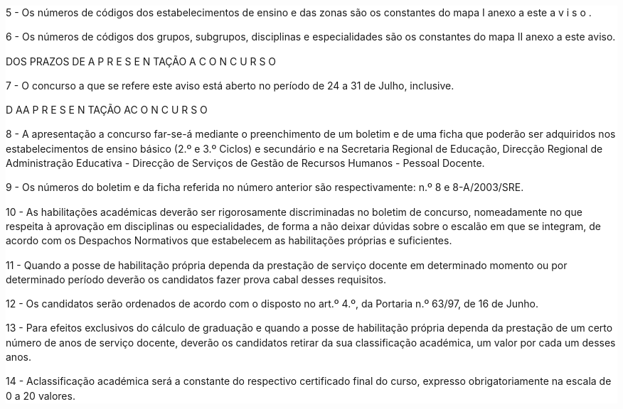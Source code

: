 

5 - Os números de códigos dos estabelecimentos de ensino
e das zonas são os constantes do mapa I anexo a este
a v i s o .


6 - Os números de códigos dos grupos, subgrupos,
disciplinas e especialidades são os constantes do mapa II
anexo a este aviso.


DOS PRAZOS DE A P R E S E N TAÇÃO A C O N C U R S O


7 - O concurso a que se refere este aviso está aberto no
período de 24 a 31 de Julho, inclusive.


D AA P R E S E N TAÇÃO AC O N C U R S O


8 - A apresentação a concurso far-se-á mediante o preenchimento de um boletim e de uma ficha que poderão ser
adquiridos nos estabelecimentos de ensino básico (2.º e
3.º Ciclos) e secundário e na Secretaria Regional de
Educação, Direcção Regional de Administração Educativa - Direcção de Serviços de Gestão de Recursos
Humanos - Pessoal Docente.


9 - Os números do boletim e da ficha referida no número
anterior são respectivamente: n.º 8 e 8-A/2003/SRE.


10 - As habilitações académicas deverão ser rigorosamente
discriminadas no boletim de concurso, nomeadamente
no que respeita à aprovação em disciplinas ou
especialidades, de forma a não deixar dúvidas sobre o
escalão em que se integram, de acordo com os
Despachos Normativos que estabelecem as habilitações
próprias e suficientes.


11 - Quando a posse de habilitação própria dependa da
prestação de serviço docente em determinado momento
ou por determinado período deverão os candidatos fazer
prova cabal desses requisitos.


12 - Os candidatos serão ordenados de acordo com o disposto no art.º 4.º, da Portaria n.º 63/97, de 16 de Junho.


13 - Para efeitos exclusivos do cálculo de graduação e
quando a posse de habilitação própria dependa da prestação de um certo número de anos de serviço docente,
deverão os candidatos retirar da sua classificação académica, um valor por cada um desses anos.


14 - Aclassificação académica será a constante do respectivo
certificado final do curso, expresso obrigatoriamente na
escala de 0 a 20 valores.
